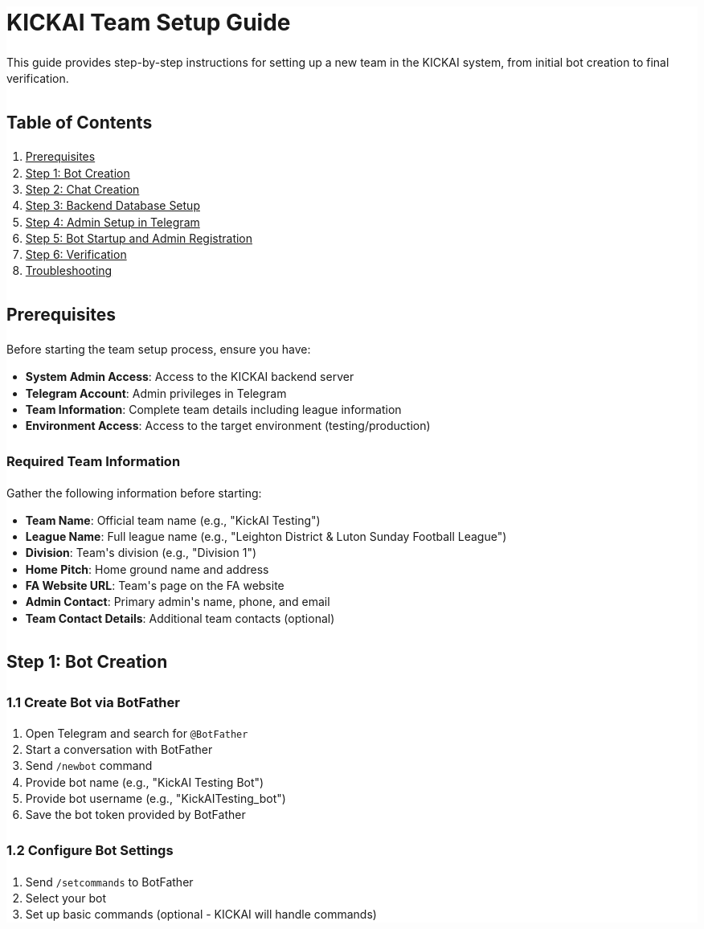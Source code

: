 # KICKAI Team Setup Guide

This guide provides step-by-step instructions for setting up a new team in the KICKAI system, from initial bot creation to final verification.

## Table of Contents
1. [Prerequisites](#prerequisites)
2. [Step 1: Bot Creation](#step-1-bot-creation)
3. [Step 2: Chat Creation](#step-2-chat-creation)
4. [Step 3: Backend Database Setup](#step-3-backend-database-setup)
5. [Step 4: Admin Setup in Telegram](#step-4-admin-setup-in-telegram)
6. [Step 5: Bot Startup and Admin Registration](#step-5-bot-startup-and-admin-registration)
7. [Step 6: Verification](#step-6-verification)
8. [Troubleshooting](#troubleshooting)

## Prerequisites

Before starting the team setup process, ensure you have:

- **System Admin Access**: Access to the KICKAI backend server
- **Telegram Account**: Admin privileges in Telegram
- **Team Information**: Complete team details including league information
- **Environment Access**: Access to the target environment (testing/production)

### Required Team Information

Gather the following information before starting:

- **Team Name**: Official team name (e.g., "KickAI Testing")
- **League Name**: Full league name (e.g., "Leighton District & Luton Sunday Football League")
- **Division**: Team's division (e.g., "Division 1")
- **Home Pitch**: Home ground name and address
- **FA Website URL**: Team's page on the FA website
- **Admin Contact**: Primary admin's name, phone, and email
- **Team Contact Details**: Additional team contacts (optional)

## Step 1: Bot Creation

### 1.1 Create Bot via BotFather

1. Open Telegram and search for `@BotFather`
2. Start a conversation with BotFather
3. Send `/newbot` command
4. Provide bot name (e.g., "KickAI Testing Bot")
5. Provide bot username (e.g., "KickAITesting_bot")
6. Save the bot token provided by BotFather

### 1.2 Configure Bot Settings

1. Send `/setcommands` to BotFather
2. Select your bot
3. Set up basic commands (optional - KICKAI will handle commands)
